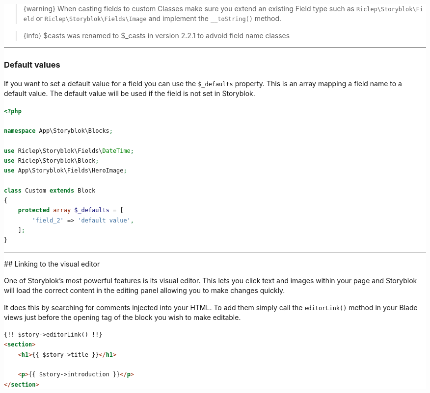 > {warning} When casting fields to custom Classes make sure you extend an existing Field type such as `Riclep\Storyblok\Field` or `Riclep\Storyblok\Fields\Image`  and implement the `__toString()` method.

> {info} $casts was renamed to $_casts in version 2.2.1 to advoid field name classes

---


### Default values

If you want to set a default value for a field you can use the `$_defaults` property. This is an array mapping a field name to a default value. The default value will be used if the field is not set in Storyblok.

```php
<?php

namespace App\Storyblok\Blocks;

use Riclep\Storyblok\Fields\DateTime;
use Riclep\Storyblok\Block;
use App\Storyblok\Fields\HeroImage;

class Custom extends Block
{
	protected array $_defaults = [
		'field_2' => 'default value',
	];
}

```

---

<a name="editable-comment-link">
## Linking to the visual editor
</a>

One of Storyblok’s most powerful features is its visual editor. This lets you click text and images within your page and Storyblok will load the correct content in the editing panel allowing you to make changes quickly.

It does this by searching for comments injected into your HTML. To add them simply call the `editorLink()` method in your Blade views just before the opening tag of the block you wish to make editable.

```html
{!! $story->editorLink() !!}
<section>
    <h1>{{ $story->title }}</h1>

    <p>{{ $story->introduction }}</p>
</section>
```
